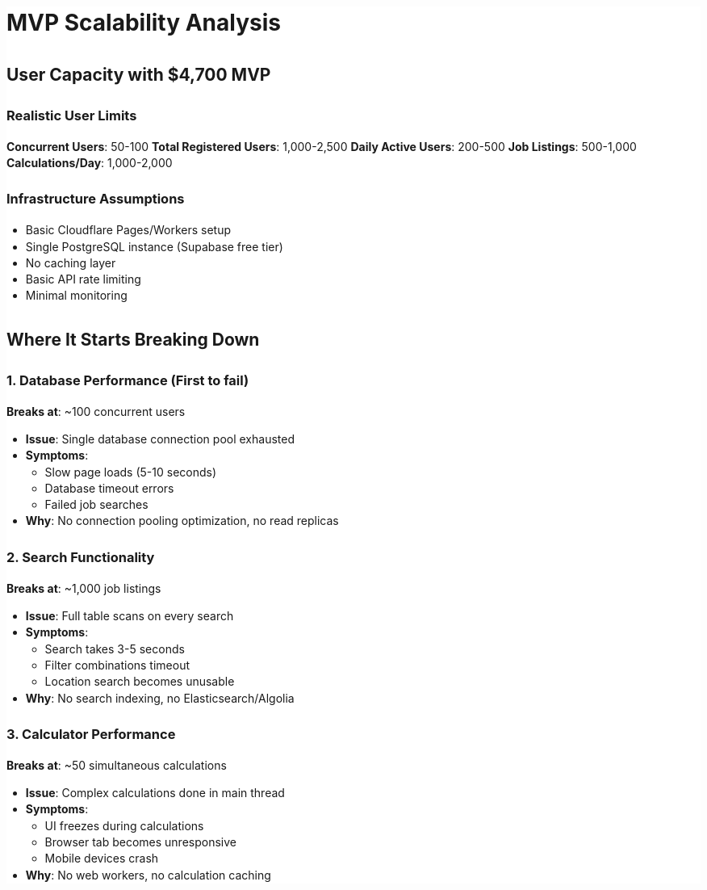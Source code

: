 # MVP Scalability Analysis

## User Capacity with $4,700 MVP

### Realistic User Limits

**Concurrent Users**: 50-100
**Total Registered Users**: 1,000-2,500
**Daily Active Users**: 200-500
**Job Listings**: 500-1,000
**Calculations/Day**: 1,000-2,000

### Infrastructure Assumptions
- Basic Cloudflare Pages/Workers setup
- Single PostgreSQL instance (Supabase free tier)
- No caching layer
- Basic API rate limiting
- Minimal monitoring

## Where It Starts Breaking Down

### 1. Database Performance (First to fail)
**Breaks at**: ~100 concurrent users
- **Issue**: Single database connection pool exhausted
- **Symptoms**: 
  - Slow page loads (5-10 seconds)
  - Database timeout errors
  - Failed job searches
- **Why**: No connection pooling optimization, no read replicas

### 2. Search Functionality 
**Breaks at**: ~1,000 job listings
- **Issue**: Full table scans on every search
- **Symptoms**:
  - Search takes 3-5 seconds
  - Filter combinations timeout
  - Location search becomes unusable
- **Why**: No search indexing, no Elasticsearch/Algolia

### 3. Calculator Performance
**Breaks at**: ~50 simultaneous calculations
- **Issue**: Complex calculations done in main thread
- **Symptoms**:
  - UI freezes during calculations
  - Browser tab becomes unresponsive
  - Mobile devices crash
- **Why**: No web workers, no calculation caching

